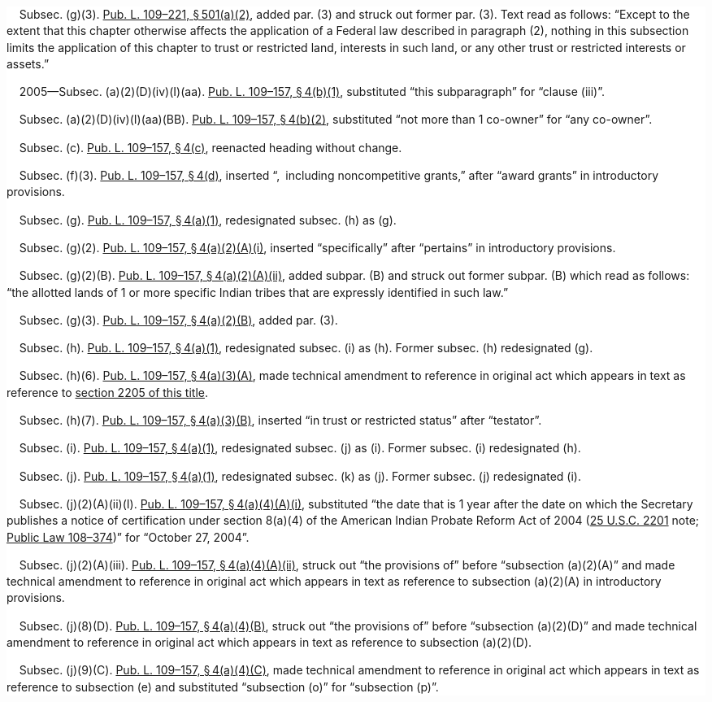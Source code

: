     Subsec. (g)(3). [Pub. L. 109–221, § 501(a)(2)][/us/pl/109/221/s501/a/2], added par. (3) and struck out former par. (3). Text read as follows: “Except to the extent that this chapter otherwise affects the application of a Federal law described in paragraph (2), nothing in this subsection limits the application of this chapter to trust or restricted land, interests in such land, or any other trust or restricted interests or assets.”

    2005—Subsec. (a)(2)(D)(iv)(I)(aa). [Pub. L. 109–157, § 4(b)(1)][/us/pl/109/157/s4/b/1], substituted “this subparagraph” for “clause (iii)”.

    Subsec. (a)(2)(D)(iv)(I)(aa)(BB). [Pub. L. 109–157, § 4(b)(2)][/us/pl/109/157/s4/b/2], substituted “not more than 1 co-owner” for “any co-owner”.

    Subsec. (c). [Pub. L. 109–157, § 4(c)][/us/pl/109/157/s4/c], reenacted heading without change.

    Subsec. (f)(3). [Pub. L. 109–157, § 4(d)][/us/pl/109/157/s4/d], inserted “, including noncompetitive grants,” after “award grants” in introductory provisions.

    Subsec. (g). [Pub. L. 109–157, § 4(a)(1)][/us/pl/109/157/s4/a/1], redesignated subsec. (h) as (g).

    Subsec. (g)(2). [Pub. L. 109–157, § 4(a)(2)(A)(i)][/us/pl/109/157/s4/a/2/A/i], inserted “specifically” after “pertains” in introductory provisions.

    Subsec. (g)(2)(B). [Pub. L. 109–157, § 4(a)(2)(A)(ii)][/us/pl/109/157/s4/a/2/A/ii], added subpar. (B) and struck out former subpar. (B) which read as follows: “the allotted lands of 1 or more specific Indian tribes that are expressly identified in such law.”

    Subsec. (g)(3). [Pub. L. 109–157, § 4(a)(2)(B)][/us/pl/109/157/s4/a/2/B], added par. (3).

    Subsec. (h). [Pub. L. 109–157, § 4(a)(1)][/us/pl/109/157/s4/a/1], redesignated subsec. (i) as (h). Former subsec. (h) redesignated (g).

    Subsec. (h)(6). [Pub. L. 109–157, § 4(a)(3)(A)][/us/pl/109/157/s4/a/3/A], made technical amendment to reference in original act which appears in text as reference to [section 2205 of this title][/us/usc/t25/s2205].

    Subsec. (h)(7). [Pub. L. 109–157, § 4(a)(3)(B)][/us/pl/109/157/s4/a/3/B], inserted “in trust or restricted status” after “testator”.

    Subsec. (i). [Pub. L. 109–157, § 4(a)(1)][/us/pl/109/157/s4/a/1], redesignated subsec. (j) as (i). Former subsec. (i) redesignated (h).

    Subsec. (j). [Pub. L. 109–157, § 4(a)(1)][/us/pl/109/157/s4/a/1], redesignated subsec. (k) as (j). Former subsec. (j) redesignated (i).

    Subsec. (j)(2)(A)(ii)(I). [Pub. L. 109–157, § 4(a)(4)(A)(i)][/us/pl/109/157/s4/a/4/A/i], substituted “the date that is 1 year after the date on which the Secretary publishes a notice of certification under section 8(a)(4) of the American Indian Probate Reform Act of 2004 ([25 U.S.C. 2201][/us/usc/t25/s2201] note; [Public Law 108–374][/us/pl/108/374])” for “October 27, 2004”.

    Subsec. (j)(2)(A)(iii). [Pub. L. 109–157, § 4(a)(4)(A)(ii)][/us/pl/109/157/s4/a/4/A/ii], struck out “the provisions of” before “subsection (a)(2)(A)” and made technical amendment to reference in original act which appears in text as reference to subsection (a)(2)(A) in introductory provisions.

    Subsec. (j)(8)(D). [Pub. L. 109–157, § 4(a)(4)(B)][/us/pl/109/157/s4/a/4/B], struck out “the provisions of” before “subsection (a)(2)(D)” and made technical amendment to reference in original act which appears in text as reference to subsection (a)(2)(D).

    Subsec. (j)(9)(C). [Pub. L. 109–157, § 4(a)(4)(C)][/us/pl/109/157/s4/a/4/C], made technical amendment to reference in original act which appears in text as reference to subsection (e) and substituted “subsection (o)” for “subsection (p)”.


[/us/usc/t25/s2205]: https://publicdocs.github.io/go/links?ns=uslm&ref=%2Fus%2Fusc%2Ft25%2Fs2205
[/us/usc/t25/s2215]: https://publicdocs.github.io/go/links?ns=uslm&ref=%2Fus%2Fusc%2Ft25%2Fs2215
[/us/usc/t25/s2205]: https://publicdocs.github.io/go/links?ns=uslm&ref=%2Fus%2Fusc%2Ft25%2Fs2205
[/us/usc/t25/s2205]: https://publicdocs.github.io/go/links?ns=uslm&ref=%2Fus%2Fusc%2Ft25%2Fs2205
[/us/usc/t25/s464]: https://publicdocs.github.io/go/links?ns=uslm&ref=%2Fus%2Fusc%2Ft25%2Fs464
[/us/usc/t25/s464]: https://publicdocs.github.io/go/links?ns=uslm&ref=%2Fus%2Fusc%2Ft25%2Fs464
[/us/usc/t25/s464]: https://publicdocs.github.io/go/links?ns=uslm&ref=%2Fus%2Fusc%2Ft25%2Fs464
[/us/usc/t25/s2205]: https://publicdocs.github.io/go/links?ns=uslm&ref=%2Fus%2Fusc%2Ft25%2Fs2205
[/us/usc/t25/s2216/e]: https://publicdocs.github.io/go/links?ns=uslm&ref=%2Fus%2Fusc%2Ft25%2Fs2216%2Fe
[/us/usc/t26/s501/c/3]: https://publicdocs.github.io/go/links?ns=uslm&ref=%2Fus%2Fusc%2Ft26%2Fs501%2Fc%2F3
[/us/pl/91/627]: https://publicdocs.github.io/go/links?ns=uslm&ref=%2Fus%2Fpl%2F91%2F627
[/us/stat/84/1874]: https://publicdocs.github.io/go/links?ns=uslm&ref=%2Fus%2Fstat%2F84%2F1874
[/us/pl/92/377]: https://publicdocs.github.io/go/links?ns=uslm&ref=%2Fus%2Fpl%2F92%2F377
[/us/stat/86/530]: https://publicdocs.github.io/go/links?ns=uslm&ref=%2Fus%2Fstat%2F86%2F530
[/us/pl/92/443]: https://publicdocs.github.io/go/links?ns=uslm&ref=%2Fus%2Fpl%2F92%2F443
[/us/stat/86/744]: https://publicdocs.github.io/go/links?ns=uslm&ref=%2Fus%2Fstat%2F86%2F744
[/us/pl/96/274]: https://publicdocs.github.io/go/links?ns=uslm&ref=%2Fus%2Fpl%2F96%2F274
[/us/stat/94/537]: https://publicdocs.github.io/go/links?ns=uslm&ref=%2Fus%2Fstat%2F94%2F537
[/us/pl/98/513]: https://publicdocs.github.io/go/links?ns=uslm&ref=%2Fus%2Fpl%2F98%2F513
[/us/stat/98/2411]: https://publicdocs.github.io/go/links?ns=uslm&ref=%2Fus%2Fstat%2F98%2F2411
[/us/usc/t25/s2205]: https://publicdocs.github.io/go/links?ns=uslm&ref=%2Fus%2Fusc%2Ft25%2Fs2205
[/us/usc/t25/s2205]: https://publicdocs.github.io/go/links?ns=uslm&ref=%2Fus%2Fusc%2Ft25%2Fs2205
[/us/usc/t25/s2205]: https://publicdocs.github.io/go/links?ns=uslm&ref=%2Fus%2Fusc%2Ft25%2Fs2205
[/us/usc/t25/s2201]: https://publicdocs.github.io/go/links?ns=uslm&ref=%2Fus%2Fusc%2Ft25%2Fs2201
[/us/pl/108/374]: https://publicdocs.github.io/go/links?ns=uslm&ref=%2Fus%2Fpl%2F108%2F374
[/us/usc/t25/s372a]: https://publicdocs.github.io/go/links?ns=uslm&ref=%2Fus%2Fusc%2Ft25%2Fs372a
[/us/usc/t25/s2212/a/1]: https://publicdocs.github.io/go/links?ns=uslm&ref=%2Fus%2Fusc%2Ft25%2Fs2212%2Fa%2F1
[/us/pl/97/459/s207]: https://publicdocs.github.io/go/links?ns=uslm&ref=%2Fus%2Fpl%2F97%2F459%2Fs207
[/us/pl/106/462/s103/4]: https://publicdocs.github.io/go/links?ns=uslm&ref=%2Fus%2Fpl%2F106%2F462%2Fs103%2F4
[/us/stat/114/1995]: https://publicdocs.github.io/go/links?ns=uslm&ref=%2Fus%2Fstat%2F114%2F1995
[/us/pl/108/374]: https://publicdocs.github.io/go/links?ns=uslm&ref=%2Fus%2Fpl%2F108%2F374
[/us/stat/118/1774]: https://publicdocs.github.io/go/links?ns=uslm&ref=%2Fus%2Fstat%2F118%2F1774
[/us/pl/109/157/s4]: https://publicdocs.github.io/go/links?ns=uslm&ref=%2Fus%2Fpl%2F109%2F157%2Fs4
[/us/stat/119/2950]: https://publicdocs.github.io/go/links?ns=uslm&ref=%2Fus%2Fstat%2F119%2F2950
[/us/pl/109/221/s501/a]: https://publicdocs.github.io/go/links?ns=uslm&ref=%2Fus%2Fpl%2F109%2F221%2Fs501%2Fa
[/us/stat/120/343]: https://publicdocs.github.io/go/links?ns=uslm&ref=%2Fus%2Fstat%2F120%2F343
[/us/pl/110/453/s207/c]: https://publicdocs.github.io/go/links?ns=uslm&ref=%2Fus%2Fpl%2F110%2F453%2Fs207%2Fc
[/us/stat/122/5030]: https://publicdocs.github.io/go/links?ns=uslm&ref=%2Fus%2Fstat%2F122%2F5030
[/us/pl/97/459]: https://publicdocs.github.io/go/links?ns=uslm&ref=%2Fus%2Fpl%2F97%2F459
[/us/pl/97/459]: https://publicdocs.github.io/go/links?ns=uslm&ref=%2Fus%2Fpl%2F97%2F459
[/us/pl/108/374/s8]: https://publicdocs.github.io/go/links?ns=uslm&ref=%2Fus%2Fpl%2F108%2F374%2Fs8
[/us/usc/t25/s2201]: https://publicdocs.github.io/go/links?ns=uslm&ref=%2Fus%2Fusc%2Ft25%2Fs2201
[/us/pl/91/627]: https://publicdocs.github.io/go/links?ns=uslm&ref=%2Fus%2Fpl%2F91%2F627
[/us/pl/91/627]: https://publicdocs.github.io/go/links?ns=uslm&ref=%2Fus%2Fpl%2F91%2F627
[/us/stat/84/1874]: https://publicdocs.github.io/go/links?ns=uslm&ref=%2Fus%2Fstat%2F84%2F1874
[/us/usc/t25/s607]: https://publicdocs.github.io/go/links?ns=uslm&ref=%2Fus%2Fusc%2Ft25%2Fs607
[/us/usc/t25/s607]: https://publicdocs.github.io/go/links?ns=uslm&ref=%2Fus%2Fusc%2Ft25%2Fs607
[/us/pl/92/377]: https://publicdocs.github.io/go/links?ns=uslm&ref=%2Fus%2Fpl%2F92%2F377
[/us/pl/92/377]: https://publicdocs.github.io/go/links?ns=uslm&ref=%2Fus%2Fpl%2F92%2F377
[/us/stat/86/530]: https://publicdocs.github.io/go/links?ns=uslm&ref=%2Fus%2Fstat%2F86%2F530
[/us/pl/92/443]: https://publicdocs.github.io/go/links?ns=uslm&ref=%2Fus%2Fpl%2F92%2F443
[/us/pl/92/443]: https://publicdocs.github.io/go/links?ns=uslm&ref=%2Fus%2Fpl%2F92%2F443
[/us/stat/86/744]: https://publicdocs.github.io/go/links?ns=uslm&ref=%2Fus%2Fstat%2F86%2F744
[/us/pl/96/274]: https://publicdocs.github.io/go/links?ns=uslm&ref=%2Fus%2Fpl%2F96%2F274
[/us/pl/96/274]: https://publicdocs.github.io/go/links?ns=uslm&ref=%2Fus%2Fpl%2F96%2F274
[/us/stat/94/537]: https://publicdocs.github.io/go/links?ns=uslm&ref=%2Fus%2Fstat%2F94%2F537
[/us/pl/98/513]: https://publicdocs.github.io/go/links?ns=uslm&ref=%2Fus%2Fpl%2F98%2F513
[/us/pl/98/513]: https://publicdocs.github.io/go/links?ns=uslm&ref=%2Fus%2Fpl%2F98%2F513
[/us/stat/98/2411]: https://publicdocs.github.io/go/links?ns=uslm&ref=%2Fus%2Fstat%2F98%2F2411
[/us/act/1940-07-08/ch555]: https://publicdocs.github.io/go/links?ns=uslm&ref=%2Fus%2Fact%2F1940-07-08%2Fch555
[/us/stat/54/746]: https://publicdocs.github.io/go/links?ns=uslm&ref=%2Fus%2Fstat%2F54%2F746
[/us/usc/t25/s372a]: https://publicdocs.github.io/go/links?ns=uslm&ref=%2Fus%2Fusc%2Ft25%2Fs372a
[/us/usc/t25/s372a]: https://publicdocs.github.io/go/links?ns=uslm&ref=%2Fus%2Fusc%2Ft25%2Fs372a
[/us/pl/97/459/s207]: https://publicdocs.github.io/go/links?ns=uslm&ref=%2Fus%2Fpl%2F97%2F459%2Fs207
[/us/stat/96/2519]: https://publicdocs.github.io/go/links?ns=uslm&ref=%2Fus%2Fstat%2F96%2F2519
[/us/pl/98/608/s1/4]: https://publicdocs.github.io/go/links?ns=uslm&ref=%2Fus%2Fpl%2F98%2F608%2Fs1%2F4
[/us/stat/98/3172]: https://publicdocs.github.io/go/links?ns=uslm&ref=%2Fus%2Fstat%2F98%2F3172
[/us/pl/101/644/s301/a]: https://publicdocs.github.io/go/links?ns=uslm&ref=%2Fus%2Fpl%2F101%2F644%2Fs301%2Fa
[/us/stat/104/4666]: https://publicdocs.github.io/go/links?ns=uslm&ref=%2Fus%2Fstat%2F104%2F4666
[/us/pl/106/462/s103/4]: https://publicdocs.github.io/go/links?ns=uslm&ref=%2Fus%2Fpl%2F106%2F462%2Fs103%2F4
[/us/stat/114/1995]: https://publicdocs.github.io/go/links?ns=uslm&ref=%2Fus%2Fstat%2F114%2F1995
[/us/pl/110/453/s207/c/1/B]: https://publicdocs.github.io/go/links?ns=uslm&ref=%2Fus%2Fpl%2F110%2F453%2Fs207%2Fc%2F1%2FB
[/us/pl/110/453/s207/c/1/A/i]: https://publicdocs.github.io/go/links?ns=uslm&ref=%2Fus%2Fpl%2F110%2F453%2Fs207%2Fc%2F1%2FA%2Fi
[/us/pl/110/453/s207/c/1/A/ii]: https://publicdocs.github.io/go/links?ns=uslm&ref=%2Fus%2Fpl%2F110%2F453%2Fs207%2Fc%2F1%2FA%2Fii
[/us/pl/110/453/s207/c/1/A/iii]: https://publicdocs.github.io/go/links?ns=uslm&ref=%2Fus%2Fpl%2F110%2F453%2Fs207%2Fc%2F1%2FA%2Fiii
[/us/pl/110/453/s207/c/2]: https://publicdocs.github.io/go/links?ns=uslm&ref=%2Fus%2Fpl%2F110%2F453%2Fs207%2Fc%2F2
[/us/pl/110/453/s207/c/3]: https://publicdocs.github.io/go/links?ns=uslm&ref=%2Fus%2Fpl%2F110%2F453%2Fs207%2Fc%2F3
[/us/pl/110/453/s207/c/4]: https://publicdocs.github.io/go/links?ns=uslm&ref=%2Fus%2Fpl%2F110%2F453%2Fs207%2Fc%2F4
[/us/pl/110/453/s207/c/6]: https://publicdocs.github.io/go/links?ns=uslm&ref=%2Fus%2Fpl%2F110%2F453%2Fs207%2Fc%2F6
[/us/pl/110/453/s207/c/7/A]: https://publicdocs.github.io/go/links?ns=uslm&ref=%2Fus%2Fpl%2F110%2F453%2Fs207%2Fc%2F7%2FA
[/us/pl/110/453/s207/c/7/B]: https://publicdocs.github.io/go/links?ns=uslm&ref=%2Fus%2Fpl%2F110%2F453%2Fs207%2Fc%2F7%2FB
[/us/pl/110/453/s207/c/7/C/i/I]: https://publicdocs.github.io/go/links?ns=uslm&ref=%2Fus%2Fpl%2F110%2F453%2Fs207%2Fc%2F7%2FC%2Fi%2FI
[/us/pl/110/453/s207/c/7/C/i/III/aa]: https://publicdocs.github.io/go/links?ns=uslm&ref=%2Fus%2Fpl%2F110%2F453%2Fs207%2Fc%2F7%2FC%2Fi%2FIII%2Faa
[/us/pl/110/453/s207/c/7/C/i/II]: https://publicdocs.github.io/go/links?ns=uslm&ref=%2Fus%2Fpl%2F110%2F453%2Fs207%2Fc%2F7%2FC%2Fi%2FII
[/us/pl/110/453/s207/c/7/C/ii]: https://publicdocs.github.io/go/links?ns=uslm&ref=%2Fus%2Fpl%2F110%2F453%2Fs207%2Fc%2F7%2FC%2Fii
[/us/pl/109/221/s501/a/1]: https://publicdocs.github.io/go/links?ns=uslm&ref=%2Fus%2Fpl%2F109%2F221%2Fs501%2Fa%2F1
[/us/pl/109/221/s501/a/2]: https://publicdocs.github.io/go/links?ns=uslm&ref=%2Fus%2Fpl%2F109%2F221%2Fs501%2Fa%2F2
[/us/pl/109/157/s4/b/1]: https://publicdocs.github.io/go/links?ns=uslm&ref=%2Fus%2Fpl%2F109%2F157%2Fs4%2Fb%2F1
[/us/pl/109/157/s4/b/2]: https://publicdocs.github.io/go/links?ns=uslm&ref=%2Fus%2Fpl%2F109%2F157%2Fs4%2Fb%2F2
[/us/pl/109/157/s4/c]: https://publicdocs.github.io/go/links?ns=uslm&ref=%2Fus%2Fpl%2F109%2F157%2Fs4%2Fc
[/us/pl/109/157/s4/d]: https://publicdocs.github.io/go/links?ns=uslm&ref=%2Fus%2Fpl%2F109%2F157%2Fs4%2Fd
[/us/pl/109/157/s4/a/1]: https://publicdocs.github.io/go/links?ns=uslm&ref=%2Fus%2Fpl%2F109%2F157%2Fs4%2Fa%2F1
[/us/pl/109/157/s4/a/2/A/i]: https://publicdocs.github.io/go/links?ns=uslm&ref=%2Fus%2Fpl%2F109%2F157%2Fs4%2Fa%2F2%2FA%2Fi
[/us/pl/109/157/s4/a/2/A/ii]: https://publicdocs.github.io/go/links?ns=uslm&ref=%2Fus%2Fpl%2F109%2F157%2Fs4%2Fa%2F2%2FA%2Fii
[/us/pl/109/157/s4/a/2/B]: https://publicdocs.github.io/go/links?ns=uslm&ref=%2Fus%2Fpl%2F109%2F157%2Fs4%2Fa%2F2%2FB
[/us/pl/109/157/s4/a/1]: https://publicdocs.github.io/go/links?ns=uslm&ref=%2Fus%2Fpl%2F109%2F157%2Fs4%2Fa%2F1
[/us/pl/109/157/s4/a/3/A]: https://publicdocs.github.io/go/links?ns=uslm&ref=%2Fus%2Fpl%2F109%2F157%2Fs4%2Fa%2F3%2FA
[/us/usc/t25/s2205]: https://publicdocs.github.io/go/links?ns=uslm&ref=%2Fus%2Fusc%2Ft25%2Fs2205
[/us/pl/109/157/s4/a/3/B]: https://publicdocs.github.io/go/links?ns=uslm&ref=%2Fus%2Fpl%2F109%2F157%2Fs4%2Fa%2F3%2FB
[/us/pl/109/157/s4/a/1]: https://publicdocs.github.io/go/links?ns=uslm&ref=%2Fus%2Fpl%2F109%2F157%2Fs4%2Fa%2F1
[/us/pl/109/157/s4/a/1]: https://publicdocs.github.io/go/links?ns=uslm&ref=%2Fus%2Fpl%2F109%2F157%2Fs4%2Fa%2F1
[/us/pl/109/157/s4/a/4/A/i]: https://publicdocs.github.io/go/links?ns=uslm&ref=%2Fus%2Fpl%2F109%2F157%2Fs4%2Fa%2F4%2FA%2Fi
[/us/usc/t25/s2201]: https://publicdocs.github.io/go/links?ns=uslm&ref=%2Fus%2Fusc%2Ft25%2Fs2201
[/us/pl/108/374]: https://publicdocs.github.io/go/links?ns=uslm&ref=%2Fus%2Fpl%2F108%2F374
[/us/pl/109/157/s4/a/4/A/ii]: https://publicdocs.github.io/go/links?ns=uslm&ref=%2Fus%2Fpl%2F109%2F157%2Fs4%2Fa%2F4%2FA%2Fii
[/us/pl/109/157/s4/a/4/B]: https://publicdocs.github.io/go/links?ns=uslm&ref=%2Fus%2Fpl%2F109%2F157%2Fs4%2Fa%2F4%2FB
[/us/pl/109/157/s4/a/4/C]: https://publicdocs.github.io/go/links?ns=uslm&ref=%2Fus%2Fpl%2F109%2F157%2Fs4%2Fa%2F4%2FC
[/us/pl/109/157/s4/a/1]: https://publicdocs.github.io/go/links?ns=uslm&ref=%2Fus%2Fpl%2F109%2F157%2Fs4%2Fa%2F1
[/us/pl/109/157/s4/a/1]: https://publicdocs.github.io/go/links?ns=uslm&ref=%2Fus%2Fpl%2F109%2F157%2Fs4%2Fa%2F1
[/us/pl/109/157/s4/a/5/A/i]: https://publicdocs.github.io/go/links?ns=uslm&ref=%2Fus%2Fpl%2F109%2F157%2Fs4%2Fa%2F5%2FA%2Fi
[/us/pl/109/157/s4/a/5/A/ii]: https://publicdocs.github.io/go/links?ns=uslm&ref=%2Fus%2Fpl%2F109%2F157%2Fs4%2Fa%2F5%2FA%2Fii
[/us/pl/109/157/s4/a/5/B]: https://publicdocs.github.io/go/links?ns=uslm&ref=%2Fus%2Fpl%2F109%2F157%2Fs4%2Fa%2F5%2FB
[/us/pl/109/157/s4/a/5/C]: https://publicdocs.github.io/go/links?ns=uslm&ref=%2Fus%2Fpl%2F109%2F157%2Fs4%2Fa%2F5%2FC
[/us/pl/108/374/s3/a]: https://publicdocs.github.io/go/links?ns=uslm&ref=%2Fus%2Fpl%2F108%2F374%2Fs3%2Fa
[/us/pl/108/374/s3/b]: https://publicdocs.github.io/go/links?ns=uslm&ref=%2Fus%2Fpl%2F108%2F374%2Fs3%2Fb
[/us/pl/108/374/s3/c]: https://publicdocs.github.io/go/links?ns=uslm&ref=%2Fus%2Fpl%2F108%2F374%2Fs3%2Fc
[/us/pl/108/374/s6/e/1]: https://publicdocs.github.io/go/links?ns=uslm&ref=%2Fus%2Fpl%2F108%2F374%2Fs6%2Fe%2F1
[/us/pl/108/374/s6/e/2]: https://publicdocs.github.io/go/links?ns=uslm&ref=%2Fus%2Fpl%2F108%2F374%2Fs6%2Fe%2F2
[/us/pl/108/374/s6/e/3]: https://publicdocs.github.io/go/links?ns=uslm&ref=%2Fus%2Fpl%2F108%2F374%2Fs6%2Fe%2F3
[/us/pl/108/374/s6/a/4]: https://publicdocs.github.io/go/links?ns=uslm&ref=%2Fus%2Fpl%2F108%2F374%2Fs6%2Fa%2F4
[/us/pl/108/374/s3/d]: https://publicdocs.github.io/go/links?ns=uslm&ref=%2Fus%2Fpl%2F108%2F374%2Fs3%2Fd
[/us/pl/108/374/s6/e/4]: https://publicdocs.github.io/go/links?ns=uslm&ref=%2Fus%2Fpl%2F108%2F374%2Fs6%2Fe%2F4
[/us/pl/108/374/s6/a/2]: https://publicdocs.github.io/go/links?ns=uslm&ref=%2Fus%2Fpl%2F108%2F374%2Fs6%2Fa%2F2
[/us/pl/110/453/s207/f]: https://publicdocs.github.io/go/links?ns=uslm&ref=%2Fus%2Fpl%2F110%2F453%2Fs207%2Ff
[/us/stat/122/5033]: https://publicdocs.github.io/go/links?ns=uslm&ref=%2Fus%2Fstat%2F122%2F5033
[/us/usc/t25/s2206/b]: https://publicdocs.github.io/go/links?ns=uslm&ref=%2Fus%2Fusc%2Ft25%2Fs2206%2Fb
[/us/usc/t25/s2206]: https://publicdocs.github.io/go/links?ns=uslm&ref=%2Fus%2Fusc%2Ft25%2Fs2206
[/us/pl/109/157]: https://publicdocs.github.io/go/links?ns=uslm&ref=%2Fus%2Fpl%2F109%2F157
[/us/pl/108/374]: https://publicdocs.github.io/go/links?ns=uslm&ref=%2Fus%2Fpl%2F108%2F374
[/us/pl/109/157/s9]: https://publicdocs.github.io/go/links?ns=uslm&ref=%2Fus%2Fpl%2F109%2F157%2Fs9
[/us/usc/t25/s464]: https://publicdocs.github.io/go/links?ns=uslm&ref=%2Fus%2Fusc%2Ft25%2Fs464
[/us/pl/108/374]: https://publicdocs.github.io/go/links?ns=uslm&ref=%2Fus%2Fpl%2F108%2F374
[/us/pl/108/374]: https://publicdocs.github.io/go/links?ns=uslm&ref=%2Fus%2Fpl%2F108%2F374
[/us/pl/108/374/s6/a/4]: https://publicdocs.github.io/go/links?ns=uslm&ref=%2Fus%2Fpl%2F108%2F374%2Fs6%2Fa%2F4
[/us/pl/108/374/s8/b]: https://publicdocs.github.io/go/links?ns=uslm&ref=%2Fus%2Fpl%2F108%2F374%2Fs8%2Fb
[/us/usc/t25/s2201]: https://publicdocs.github.io/go/links?ns=uslm&ref=%2Fus%2Fusc%2Ft25%2Fs2201
[/us/pl/106/462/s104]: https://publicdocs.github.io/go/links?ns=uslm&ref=%2Fus%2Fpl%2F106%2F462%2Fs104
[/us/stat/114/2006]: https://publicdocs.github.io/go/links?ns=uslm&ref=%2Fus%2Fstat%2F114%2F2006